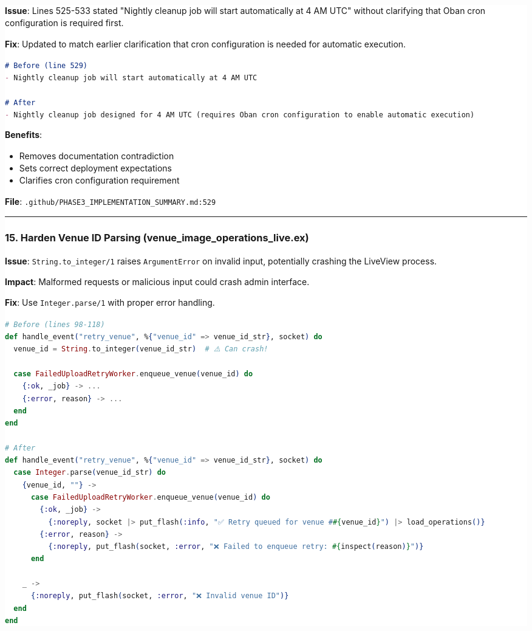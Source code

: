 **Issue**: Lines 525-533 stated "Nightly cleanup job will start automatically at 4 AM UTC" without clarifying that Oban cron configuration is required first.

**Fix**: Updated to match earlier clarification that cron configuration is needed for automatic execution.

```markdown
# Before (line 529)
- Nightly cleanup job will start automatically at 4 AM UTC

# After
- Nightly cleanup job designed for 4 AM UTC (requires Oban cron configuration to enable automatic execution)
```

**Benefits**:
- Removes documentation contradiction
- Sets correct deployment expectations
- Clarifies cron configuration requirement

**File**: `.github/PHASE3_IMPLEMENTATION_SUMMARY.md:529`

---

### 15. Harden Venue ID Parsing (venue_image_operations_live.ex)

**Issue**: `String.to_integer/1` raises `ArgumentError` on invalid input, potentially crashing the LiveView process.

**Impact**: Malformed requests or malicious input could crash admin interface.

**Fix**: Use `Integer.parse/1` with proper error handling.

```elixir
# Before (lines 98-118)
def handle_event("retry_venue", %{"venue_id" => venue_id_str}, socket) do
  venue_id = String.to_integer(venue_id_str)  # ⚠️ Can crash!

  case FailedUploadRetryWorker.enqueue_venue(venue_id) do
    {:ok, _job} -> ...
    {:error, reason} -> ...
  end
end

# After
def handle_event("retry_venue", %{"venue_id" => venue_id_str}, socket) do
  case Integer.parse(venue_id_str) do
    {venue_id, ""} ->
      case FailedUploadRetryWorker.enqueue_venue(venue_id) do
        {:ok, _job} ->
          {:noreply, socket |> put_flash(:info, "✅ Retry queued for venue ##{venue_id}") |> load_operations()}
        {:error, reason} ->
          {:noreply, put_flash(socket, :error, "❌ Failed to enqueue retry: #{inspect(reason)}")}
      end

    _ ->
      {:noreply, put_flash(socket, :error, "❌ Invalid venue ID")}
  end
end
```

